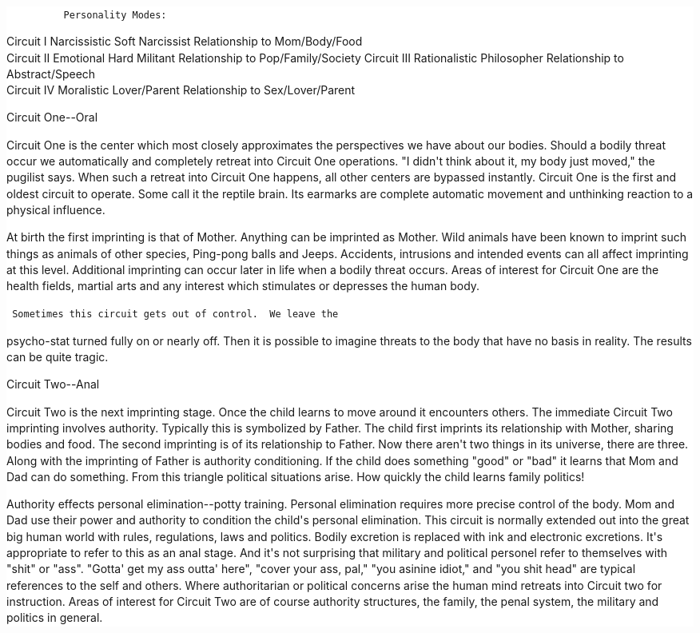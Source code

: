               Personality Modes:
 
Circuit I       Narcissistic  Soft Narcissist
        Relationship to Mom/Body/Food   
Circuit II      Emotional     Hard Militant
        Relationship to Pop/Family/Society
Circuit III     Rationalistic Philosopher
        Relationship to Abstract/Speech  
Circuit IV      Moralistic    Lover/Parent
        Relationship to Sex/Lover/Parent 

Circuit One--Oral

   Circuit One is the center which most closely approximates the
perspectives we have about our bodies. Should a bodily threat
occur we automatically and completely retreat into Circuit One
operations.  "I didn't think about it, my body just moved," the
pugilist says. When such a retreat into Circuit One happens, all
other centers are bypassed instantly. Circuit One is the first and
oldest circuit to operate. Some call it the reptile brain. Its
earmarks are complete automatic movement and unthinking reaction
to a physical influence.

   At birth the first imprinting is that of Mother. Anything can
be imprinted as Mother. Wild animals have been known to imprint
such things as animals of other species, Ping-pong balls and
Jeeps.  Accidents, intrusions and intended events can all affect
imprinting at this level. Additional imprinting can occur later in
life when a bodily threat occurs. Areas of interest for Circuit
One are the health fields, martial arts and any interest which
stimulates or depresses the human body.

     Sometimes this circuit gets out of control.  We leave the
psycho-stat turned fully on or nearly off. Then it is possible to
imagine threats to the body that have no basis in reality. The
results can be quite tragic.

Circuit Two--Anal

   Circuit Two is the next imprinting stage.  Once the child
learns to move around it encounters others. The immediate Circuit
Two imprinting involves authority. Typically this is symbolized by
Father. The child first imprints its relationship with Mother,
sharing bodies and food. The second imprinting is of its
relationship to Father. Now there aren't two things in its
universe, there are three. Along with the imprinting of Father is
authority conditioning. If the child does something "good" or
"bad" it learns that Mom and Dad can do something. From this
triangle political situations arise. How quickly the child learns
family politics!

   Authority effects personal elimination--potty training.
Personal elimination requires more precise control of the body.
Mom and Dad use their power and authority to condition the child's
personal elimination.  This circuit is normally extended out into
the great big human world with rules, regulations, laws and
politics.  Bodily excretion is replaced with ink and electronic
excretions. It's appropriate to refer to this as an anal stage.
And it's not surprising that military and political personel refer
to themselves with "shit" or "ass". "Gotta' get my ass outta'
here", "cover your ass, pal," "you asinine idiot," and "you shit
head" are typical references to the self and others.  Where
authoritarian or political concerns arise the human mind retreats
into Circuit two for instruction. Areas of interest for Circuit
Two are of course authority structures, the family, the penal
system, the military and politics in general.

